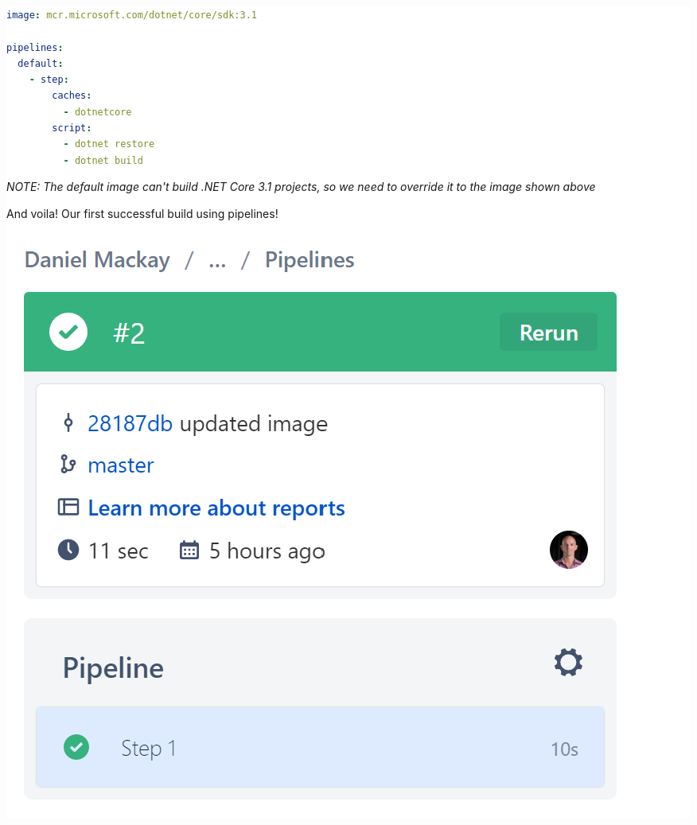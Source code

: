 ```yaml
image: mcr.microsoft.com/dotnet/core/sdk:3.1

pipelines:
  default:
    - step:
        caches:
          - dotnetcore
        script:
          - dotnet restore
          - dotnet build
```

*NOTE: The default image can't build .NET Core 3.1 projects, so we need to override it to the image shown above*

And voila!  Our first successful build using pipelines!

![First Build](./first-build.png)
